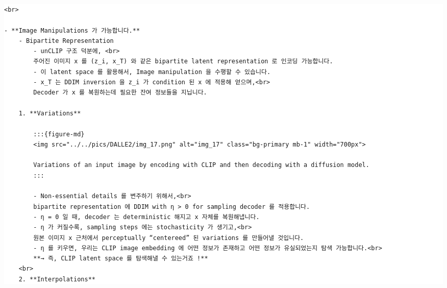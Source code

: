     <br>

    - **Image Manipulations 가 가능합니다.**
        - Bipartite Representation
            - unCLIP 구조 덕분에, <br>
            주어진 이미지 x 를 (z_i, x_T) 와 같은 bipartite latent representation 로 인코딩 가능합니다.
            - 이 latent space 를 활용해서, Image manipulation 을 수행할 수 있습니다.
            - x_T 는 DDIM inversion 을 z_i 가 condition 된 x 에 적용해 얻으며,<br> 
            Decoder 가 x 를 복원하는데 필요한 잔여 정보들을 지닙니다.
        
        1. **Variations**

            :::{figure-md} 
            <img src="../../pics/DALLE2/img_17.png" alt="img_17" class="bg-primary mb-1" width="700px">

            Variations of an input image by encoding with CLIP and then decoding with a diffusion model.
            :::
            
            - Non-essential details 를 변주하기 위해서,<br> 
            bipartite representation 에 DDIM with η > 0 for sampling decoder 를 적용합니다.
            - η = 0 일 때, decoder 는 deterministic 해지고 x 자체를 복원해냅니다.
            - η 가 커질수록, sampling steps 에는 stochasticity 가 생기고,<br> 
            원본 이미지 x 근처에서 perceptually “centereed” 된 variations 를 만들어낼 것입니다.
            - η 를 키우면, 우리는 CLIP image embedding 에 어떤 정보가 존재하고 어떤 정보가 유실되었는지 탐색 가능합니다.<br> 
            **→ 즉, CLIP latent space 를 탐색해낼 수 있는거죠 !**
        <br>
        2. **Interpolations**
            